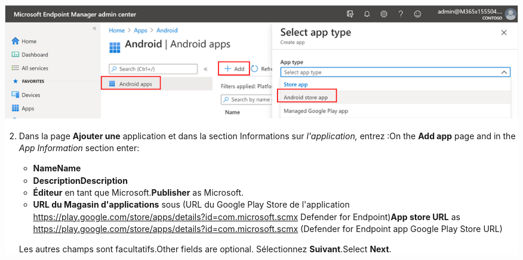    ![Image du Centre d'administration Microsoft Endpoint Manager pour ajouter une application de l'Android Store](images/mda-addandroidstoreapp.png)

2. <span data-ttu-id="6e2b1-121">Dans la page **Ajouter une** application et dans la section Informations sur *l'application,* entrez :</span><span class="sxs-lookup"><span data-stu-id="6e2b1-121">On the **Add app** page and in the *App Information* section enter:</span></span> 

   - <span data-ttu-id="6e2b1-122">**Name**</span><span class="sxs-lookup"><span data-stu-id="6e2b1-122">**Name**</span></span> 
   - <span data-ttu-id="6e2b1-123">**Description**</span><span class="sxs-lookup"><span data-stu-id="6e2b1-123">**Description**</span></span>
   - <span data-ttu-id="6e2b1-124">**Éditeur** en tant que Microsoft.</span><span class="sxs-lookup"><span data-stu-id="6e2b1-124">**Publisher** as Microsoft.</span></span>
   - <span data-ttu-id="6e2b1-125">**URL du Magasin d'applications** sous (URL du Google Play Store de l'application https://play.google.com/store/apps/details?id=com.microsoft.scmx Defender for Endpoint)</span><span class="sxs-lookup"><span data-stu-id="6e2b1-125">**App store URL** as https://play.google.com/store/apps/details?id=com.microsoft.scmx (Defender for Endpoint app Google Play Store URL)</span></span> 

   <span data-ttu-id="6e2b1-126">Les autres champs sont facultatifs.</span><span class="sxs-lookup"><span data-stu-id="6e2b1-126">Other fields are optional.</span></span> <span data-ttu-id="6e2b1-127">Sélectionnez **Suivant**.</span><span class="sxs-lookup"><span data-stu-id="6e2b1-127">Select **Next**.</span></span>

